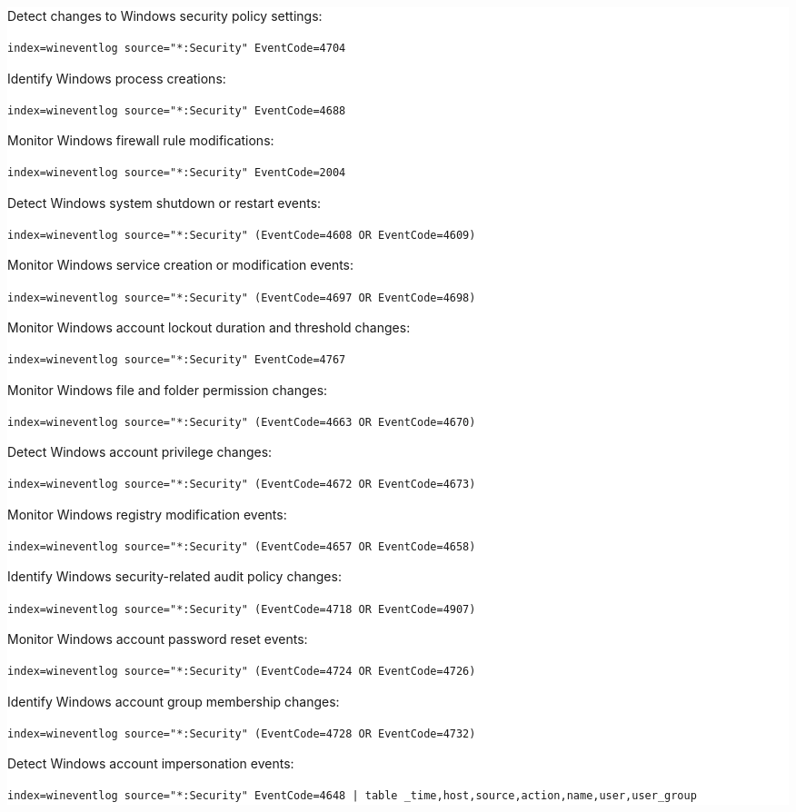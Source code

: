 Detect changes to Windows security policy settings:
```
index=wineventlog source="*:Security" EventCode=4704
```

Identify Windows process creations:
```
index=wineventlog source="*:Security" EventCode=4688
```

Monitor Windows firewall rule modifications:
```
index=wineventlog source="*:Security" EventCode=2004
```

Detect Windows system shutdown or restart events:
```
index=wineventlog source="*:Security" (EventCode=4608 OR EventCode=4609)
```

Monitor Windows service creation or modification events:
```
index=wineventlog source="*:Security" (EventCode=4697 OR EventCode=4698)
```

Monitor Windows account lockout duration and threshold changes:
```
index=wineventlog source="*:Security" EventCode=4767
```

Monitor Windows file and folder permission changes:
```
index=wineventlog source="*:Security" (EventCode=4663 OR EventCode=4670)
```

Detect Windows account privilege changes:
```
index=wineventlog source="*:Security" (EventCode=4672 OR EventCode=4673)
```

Monitor Windows registry modification events:
```
index=wineventlog source="*:Security" (EventCode=4657 OR EventCode=4658)
```

Identify Windows security-related audit policy changes:
```
index=wineventlog source="*:Security" (EventCode=4718 OR EventCode=4907)
```

Monitor Windows account password reset events:
```
index=wineventlog source="*:Security" (EventCode=4724 OR EventCode=4726)
```

Identify Windows account group membership changes:
```
index=wineventlog source="*:Security" (EventCode=4728 OR EventCode=4732)
```

Detect Windows account impersonation events:
```
index=wineventlog source="*:Security" EventCode=4648 | table _time,host,source,action,name,user,user_group
```

